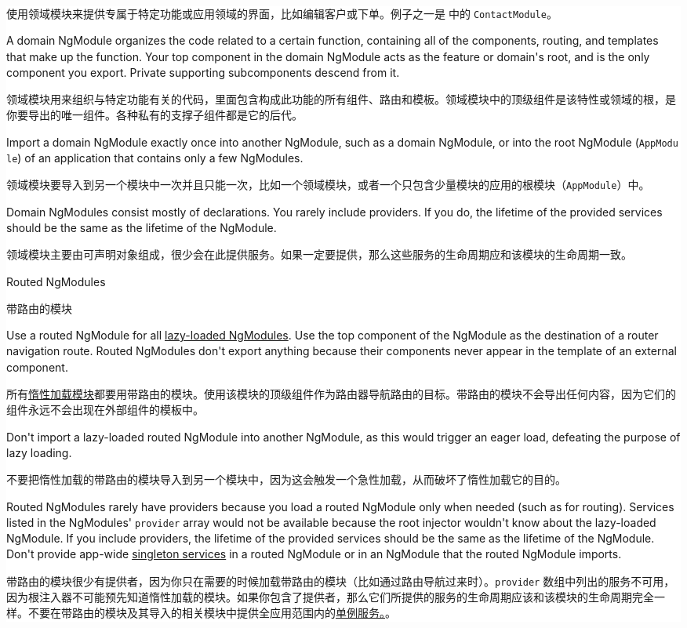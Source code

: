使用领域模块来提供专属于特定功能或应用领域的界面，比如编辑客户或下单。例子之一是 <live-example name="ngmodules"></live-example> 中的 `ContactModule`。

A domain NgModule organizes the code related to a certain function, containing all of the components, routing, and templates that make up the function.
Your top component in the domain NgModule acts as the feature or domain's root, and is the only component you export.
Private supporting subcomponents descend from it.

领域模块用来组织与特定功能有关的代码，里面包含构成此功能的所有组件、路由和模板。领域模块中的顶级组件是该特性或领域的根，是你要导出的唯一组件。各种私有的支撑子组件都是它的后代。

Import a domain NgModule exactly once into another NgModule, such as a domain NgModule, or into the root NgModule \(`AppModule`\) of an application that contains only a few NgModules.

领域模块要导入到另一个模块中一次并且只能一次，比如一个领域模块，或者一个只包含少量模块的应用的根模块（`AppModule`）中。

Domain NgModules consist mostly of declarations.
You rarely include providers.
If you do, the lifetime of the provided services should be the same as the lifetime of the NgModule.

领域模块主要由可声明对象组成，很少会在此提供服务。如果一定要提供，那么这些服务的生命周期应和该模块的生命周期一致。

<a id="routed"></a>



Routed NgModules

带路由的模块

Use a routed NgModule for all [lazy-loaded NgModules](guide/lazy-loading-ngmodules "Lazy-loading an NgModule").
Use the top component of the NgModule as the destination of a router navigation route.
Routed NgModules don't export anything because their components never appear in the template of an external component.

所有[惰性加载模块](guide/lazy-loading-ngmodules "懒惰加载一个 NgModule")都要用带路由的模块。使用该模块的顶级组件作为路由器导航路由的目标。带路由的模块不会导出任何内容，因为它们的组件永远不会出现在外部组件的模板中。

Don't import a lazy-loaded routed NgModule into another NgModule, as this would trigger an eager load, defeating the purpose of lazy loading.

不要把惰性加载的带路由的模块导入到另一个模块中，因为这会触发一个急性加载，从而破坏了惰性加载它的目的。

Routed NgModules rarely have providers because you load a routed NgModule only when needed \(such as for routing\).
Services listed in the NgModules' `provider` array would not be available because the root injector wouldn't know about the lazy-loaded NgModule.
If you include providers, the lifetime of the provided services should be the same as the lifetime of the NgModule.
Don't provide app-wide [singleton services](guide/singleton-services) in a routed NgModule or in an NgModule that the routed NgModule imports.

带路由的模块很少有提供者，因为你只在需要的时候加载带路由的模块（比如通过路由导航过来时）。`provider` 数组中列出的服务不可用，因为根注入器不可能预先知道惰性加载的模块。如果你包含了提供者，那么它们所提供的服务的生命周期应该和该模块的生命周期完全一样。不要在带路由的模块及其导入的相关模块中提供全应用范围内的[单例服务。](guide/singleton-services)。

<a id="routing"></a>

